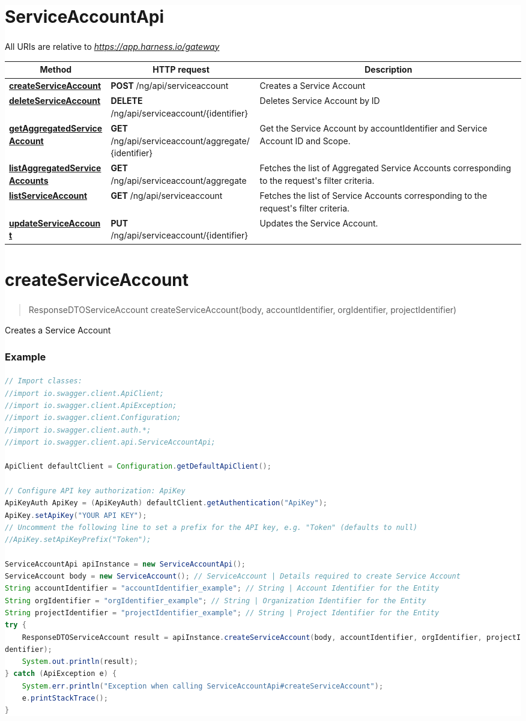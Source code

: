 # ServiceAccountApi

All URIs are relative to *https://app.harness.io/gateway*

Method | HTTP request | Description
------------- | ------------- | -------------
[**createServiceAccount**](ServiceAccountApi.md#createServiceAccount) | **POST** /ng/api/serviceaccount | Creates a Service Account
[**deleteServiceAccount**](ServiceAccountApi.md#deleteServiceAccount) | **DELETE** /ng/api/serviceaccount/{identifier} | Deletes Service Account by ID
[**getAggregatedServiceAccount**](ServiceAccountApi.md#getAggregatedServiceAccount) | **GET** /ng/api/serviceaccount/aggregate/{identifier} | Get the Service Account by accountIdentifier and Service Account ID and Scope.
[**listAggregatedServiceAccounts**](ServiceAccountApi.md#listAggregatedServiceAccounts) | **GET** /ng/api/serviceaccount/aggregate | Fetches the list of Aggregated Service Accounts corresponding to the request&#x27;s filter criteria.
[**listServiceAccount**](ServiceAccountApi.md#listServiceAccount) | **GET** /ng/api/serviceaccount | Fetches the list of Service Accounts corresponding to the request&#x27;s filter criteria.
[**updateServiceAccount**](ServiceAccountApi.md#updateServiceAccount) | **PUT** /ng/api/serviceaccount/{identifier} | Updates the Service Account.

<a name="createServiceAccount"></a>
# **createServiceAccount**
> ResponseDTOServiceAccount createServiceAccount(body, accountIdentifier, orgIdentifier, projectIdentifier)

Creates a Service Account

### Example
```java
// Import classes:
//import io.swagger.client.ApiClient;
//import io.swagger.client.ApiException;
//import io.swagger.client.Configuration;
//import io.swagger.client.auth.*;
//import io.swagger.client.api.ServiceAccountApi;

ApiClient defaultClient = Configuration.getDefaultApiClient();

// Configure API key authorization: ApiKey
ApiKeyAuth ApiKey = (ApiKeyAuth) defaultClient.getAuthentication("ApiKey");
ApiKey.setApiKey("YOUR API KEY");
// Uncomment the following line to set a prefix for the API key, e.g. "Token" (defaults to null)
//ApiKey.setApiKeyPrefix("Token");

ServiceAccountApi apiInstance = new ServiceAccountApi();
ServiceAccount body = new ServiceAccount(); // ServiceAccount | Details required to create Service Account
String accountIdentifier = "accountIdentifier_example"; // String | Account Identifier for the Entity
String orgIdentifier = "orgIdentifier_example"; // String | Organization Identifier for the Entity
String projectIdentifier = "projectIdentifier_example"; // String | Project Identifier for the Entity
try {
    ResponseDTOServiceAccount result = apiInstance.createServiceAccount(body, accountIdentifier, orgIdentifier, projectIdentifier);
    System.out.println(result);
} catch (ApiException e) {
    System.err.println("Exception when calling ServiceAccountApi#createServiceAccount");
    e.printStackTrace();
}
```
